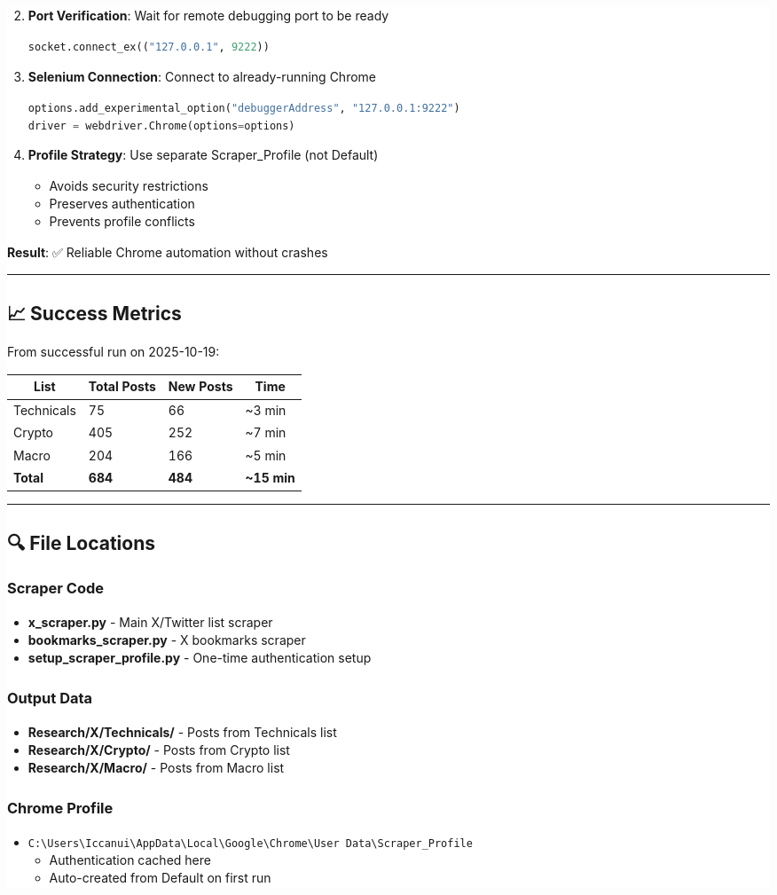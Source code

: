 2. **Port Verification**: Wait for remote debugging port to be ready
   ```python
   socket.connect_ex(("127.0.0.1", 9222))
   ```

3. **Selenium Connection**: Connect to already-running Chrome
   ```python
   options.add_experimental_option("debuggerAddress", "127.0.0.1:9222")
   driver = webdriver.Chrome(options=options)
   ```

4. **Profile Strategy**: Use separate Scraper_Profile (not Default)
   - Avoids security restrictions
   - Preserves authentication
   - Prevents profile conflicts

**Result**: ✅ Reliable Chrome automation without crashes

---

## 📈 Success Metrics

From successful run on 2025-10-19:

| List | Total Posts | New Posts | Time |
|------|------------|-----------|------|
| Technicals | 75 | 66 | ~3 min |
| Crypto | 405 | 252 | ~7 min |
| Macro | 204 | 166 | ~5 min |
| **Total** | **684** | **484** | **~15 min** |

---

## 🔍 File Locations

### Scraper Code
- **x_scraper.py** - Main X/Twitter list scraper
- **bookmarks_scraper.py** - X bookmarks scraper
- **setup_scraper_profile.py** - One-time authentication setup

### Output Data
- **Research/X/Technicals/** - Posts from Technicals list
- **Research/X/Crypto/** - Posts from Crypto list
- **Research/X/Macro/** - Posts from Macro list

### Chrome Profile
- `C:\Users\Iccanui\AppData\Local\Google\Chrome\User Data\Scraper_Profile`
  - Authentication cached here
  - Auto-created from Default on first run
